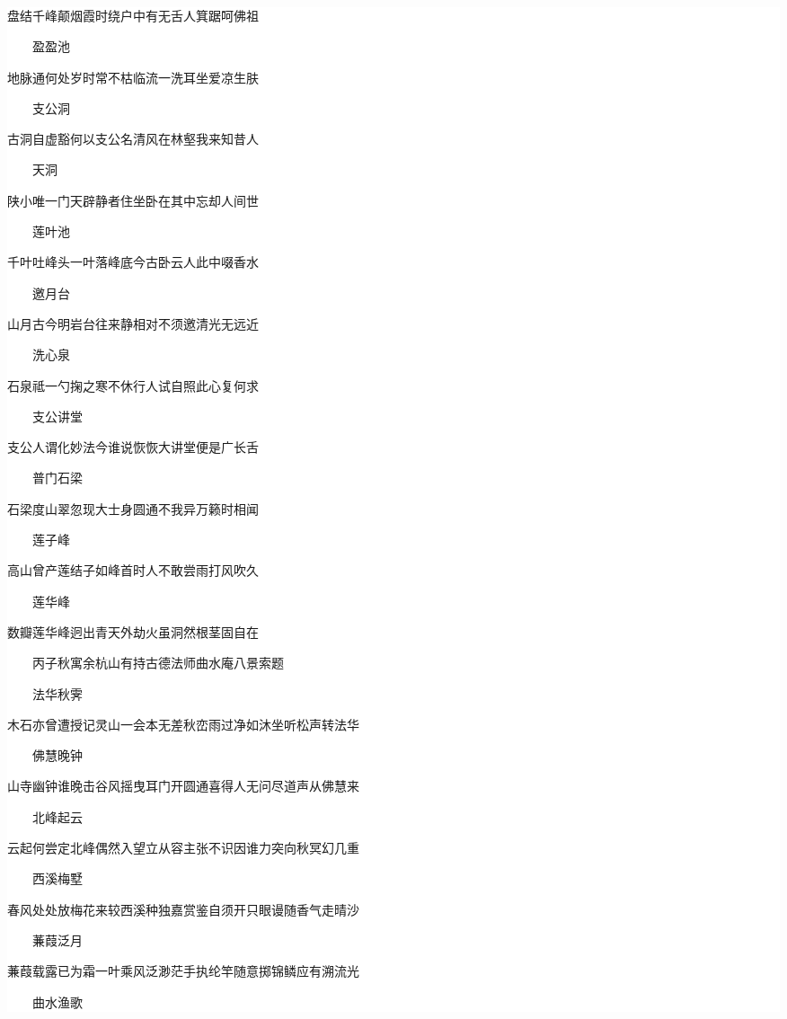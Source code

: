 盘结千峰颠烟霞时绕户中有无舌人箕踞呵佛祖

　　盈盈池

地脉通何处岁时常不枯临流一洗耳坐爱凉生肤

　　支公洞

古洞自虚豁何以支公名清风在林壑我来知昔人

　　天洞

陕小唯一门天辟静者住坐卧在其中忘却人间世

　　莲叶池

千叶吐峰头一叶落峰底今古卧云人此中啜香水

　　邀月台

山月古今明岩台往来静相对不须邀清光无远近

　　洗心泉

石泉祗一勺掬之寒不休行人试自照此心复何求

　　支公讲堂

支公人谓化妙法今谁说恢恢大讲堂便是广长舌

　　普门石梁

石梁度山翠忽现大士身圆通不我异万籁时相闻

　　莲子峰

高山曾产莲结子如峰首时人不敢尝雨打风吹久

　　莲华峰

数瓣莲华峰迥出青天外劫火虽洞然根茎固自在

　　丙子秋寓余杭山有持古德法师曲水庵八景索题

　　法华秋霁

木石亦曾遭授记灵山一会本无差秋峦雨过净如沐坐听松声转法华

　　佛慧晚钟

山寺幽钟谁晚击谷风摇曳耳门开圆通喜得人无问尽道声从佛慧来

　　北峰起云

云起何尝定北峰偶然入望立从容主张不识因谁力突向秋冥幻几重

　　西溪梅墅

春风处处放梅花来较西溪种独嘉赏鉴自须开只眼谩随香气走晴沙

　　蒹葭泛月

蒹葭载露已为霜一叶乘风泛渺茫手执纶竿随意掷锦鳞应有溯流光

　　曲水渔歌
